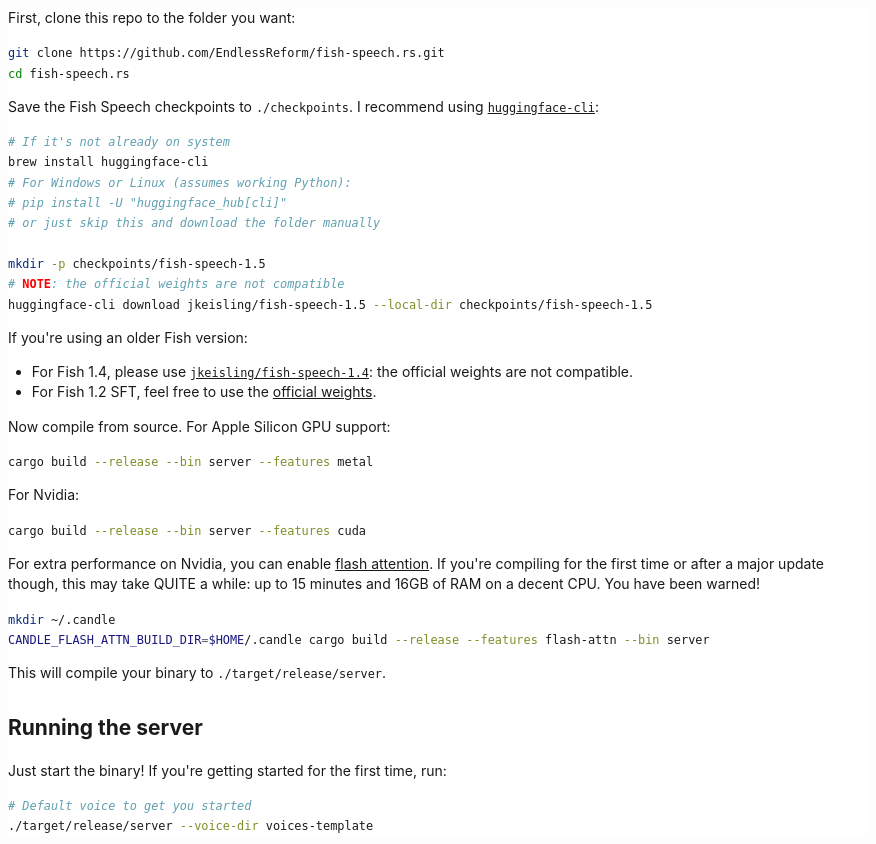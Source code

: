 
First, clone this repo to the folder you want:

```bash
git clone https://github.com/EndlessReform/fish-speech.rs.git
cd fish-speech.rs
```

Save the Fish Speech checkpoints to `./checkpoints`. I recommend using [`huggingface-cli`](https://huggingface.co/docs/huggingface_hub/main/en/guides/cli):

```bash
# If it's not already on system
brew install huggingface-cli
# For Windows or Linux (assumes working Python):
# pip install -U "huggingface_hub[cli]"
# or just skip this and download the folder manually

mkdir -p checkpoints/fish-speech-1.5
# NOTE: the official weights are not compatible
huggingface-cli download jkeisling/fish-speech-1.5 --local-dir checkpoints/fish-speech-1.5
```

If you're using an older Fish version:
- For Fish 1.4, please use [`jkeisling/fish-speech-1.4`](https://huggingface.co/jkeisling/fish-speech-1.4): the official weights are not compatible.
- For Fish 1.2 SFT, feel free to use the [official weights](https://huggingface.co/fishaudio/fish-speech-1.2-sft).

Now compile from source. For Apple Silicon GPU support:

```bash
cargo build --release --bin server --features metal
```

For Nvidia:

```bash
cargo build --release --bin server --features cuda
```

For extra performance on Nvidia, you can enable [flash attention](https://github.com/Dao-AILab/flash-attention).
If you're compiling for the first time or after a major update though, this may take QUITE a while: up to 15 minutes and 16GB of RAM on a decent CPU.
You have been warned!

```bash
mkdir ~/.candle
CANDLE_FLASH_ATTN_BUILD_DIR=$HOME/.candle cargo build --release --features flash-attn --bin server
```

This will compile your binary to `./target/release/server`.

## Running the server

Just start the binary! If you're getting started for the first time, run:

```bash
# Default voice to get you started
./target/release/server --voice-dir voices-template
```
